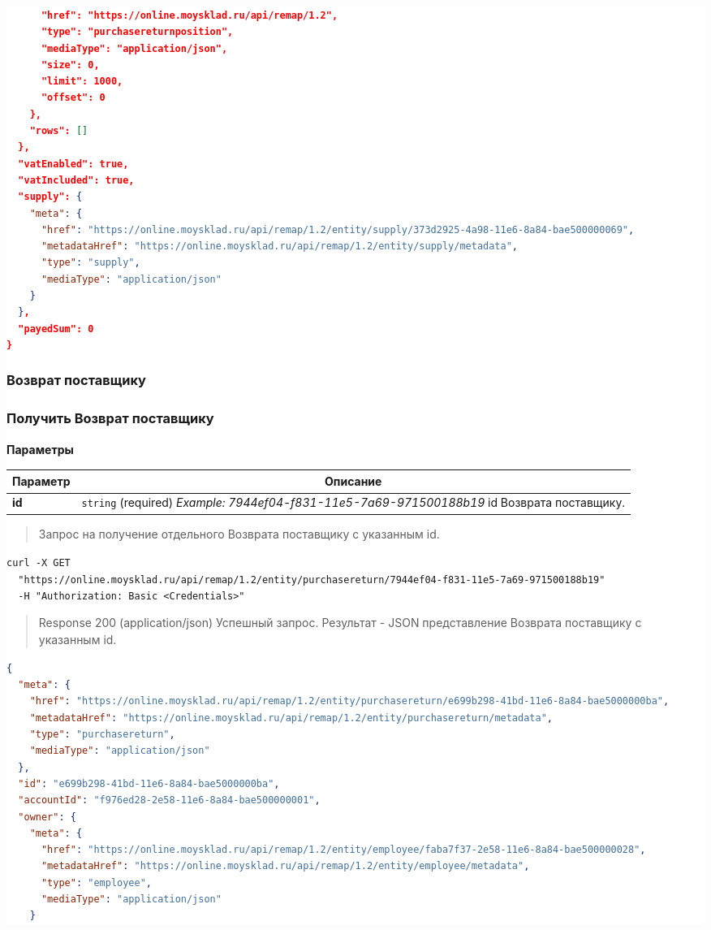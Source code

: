 ```json
      "href": "https://online.moysklad.ru/api/remap/1.2",
      "type": "purchasereturnposition",
      "mediaType": "application/json",
      "size": 0,
      "limit": 1000,
      "offset": 0
    },
    "rows": []
  },
  "vatEnabled": true,
  "vatIncluded": true,
  "supply": {
    "meta": {
      "href": "https://online.moysklad.ru/api/remap/1.2/entity/supply/373d2925-4a98-11e6-8a84-bae500000069",
      "metadataHref": "https://online.moysklad.ru/api/remap/1.2/entity/supply/metadata",
      "type": "supply",
      "mediaType": "application/json"
    }
  },
  "payedSum": 0
}
```

### Возврат поставщику
 
### Получить Возврат поставщику

**Параметры**

|Параметр   |Описание   | 
|---|---|
|**id** |  `string` (required) *Example: 7944ef04-f831-11e5-7a69-971500188b19* id Возврата поставщику.|
 
> Запрос на получение отдельного Возврата поставщику с указанным id.

```shell
curl -X GET
  "https://online.moysklad.ru/api/remap/1.2/entity/purchasereturn/7944ef04-f831-11e5-7a69-971500188b19"
  -H "Authorization: Basic <Credentials>"
```

> Response 200 (application/json)
Успешный запрос. Результат - JSON представление Возврата поставщику с указанным id.

```json
{
  "meta": {
    "href": "https://online.moysklad.ru/api/remap/1.2/entity/purchasereturn/e699b298-41bd-11e6-8a84-bae5000000ba",
    "metadataHref": "https://online.moysklad.ru/api/remap/1.2/entity/purchasereturn/metadata",
    "type": "purchasereturn",
    "mediaType": "application/json"
  },
  "id": "e699b298-41bd-11e6-8a84-bae5000000ba",
  "accountId": "f976ed28-2e58-11e6-8a84-bae500000001",
  "owner": {
    "meta": {
      "href": "https://online.moysklad.ru/api/remap/1.2/entity/employee/faba7f37-2e58-11e6-8a84-bae500000028",
      "metadataHref": "https://online.moysklad.ru/api/remap/1.2/entity/employee/metadata",
      "type": "employee",
      "mediaType": "application/json"
    }
```